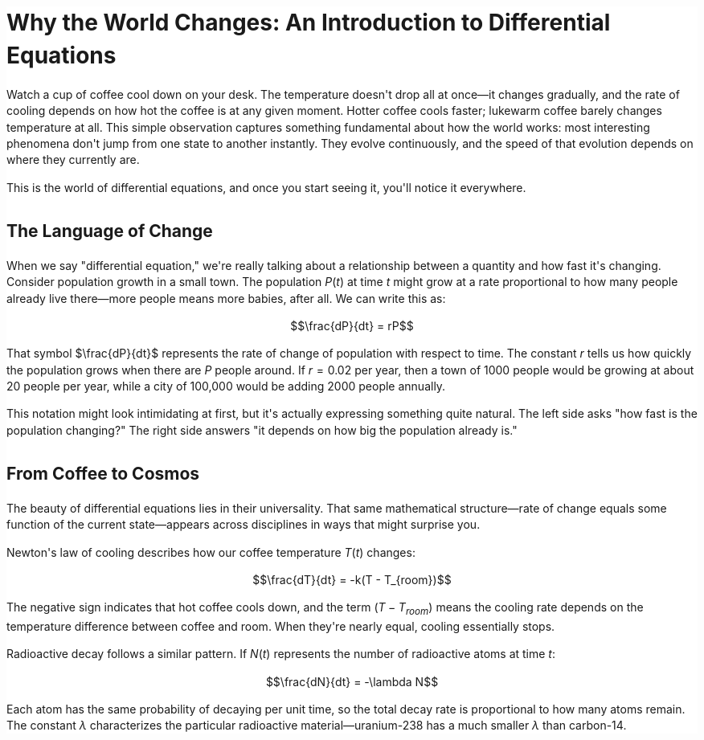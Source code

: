 # Why the World Changes: An Introduction to Differential Equations

Watch a cup of coffee cool down on your desk. The temperature doesn't drop all at once—it changes gradually, and the rate of cooling depends on how hot the coffee is at any given moment. Hotter coffee cools faster; lukewarm coffee barely changes temperature at all. This simple observation captures something fundamental about how the world works: most interesting phenomena don't jump from one state to another instantly. They evolve continuously, and the speed of that evolution depends on where they currently are.

This is the world of differential equations, and once you start seeing it, you'll notice it everywhere.

## The Language of Change

When we say "differential equation," we're really talking about a relationship between a quantity and how fast it's changing. Consider population growth in a small town. The population $P(t)$ at time $t$ might grow at a rate proportional to how many people already live there—more people means more babies, after all. We can write this as:

$$\frac{dP}{dt} = rP$$

That symbol $\frac{dP}{dt}$ represents the rate of change of population with respect to time. The constant $r$ tells us how quickly the population grows when there are $P$ people around. If $r = 0.02$ per year, then a town of 1000 people would be growing at about 20 people per year, while a city of 100,000 would be adding 2000 people annually.

This notation might look intimidating at first, but it's actually expressing something quite natural. The left side asks "how fast is the population changing?" The right side answers "it depends on how big the population already is."

## From Coffee to Cosmos

The beauty of differential equations lies in their universality. That same mathematical structure—rate of change equals some function of the current state—appears across disciplines in ways that might surprise you.

Newton's law of cooling describes how our coffee temperature $T(t)$ changes:

$$\frac{dT}{dt} = -k(T - T_{room})$$

The negative sign indicates that hot coffee cools down, and the term $(T - T_{room})$ means the cooling rate depends on the temperature difference between coffee and room. When they're nearly equal, cooling essentially stops.

Radioactive decay follows a similar pattern. If $N(t)$ represents the number of radioactive atoms at time $t$:

$$\frac{dN}{dt} = -\lambda N$$

Each atom has the same probability of decaying per unit time, so the total decay rate is proportional to how many atoms remain. The constant $\lambda$ characterizes the particular radioactive material—uranium-238 has a much smaller $\lambda$ than carbon-14.
